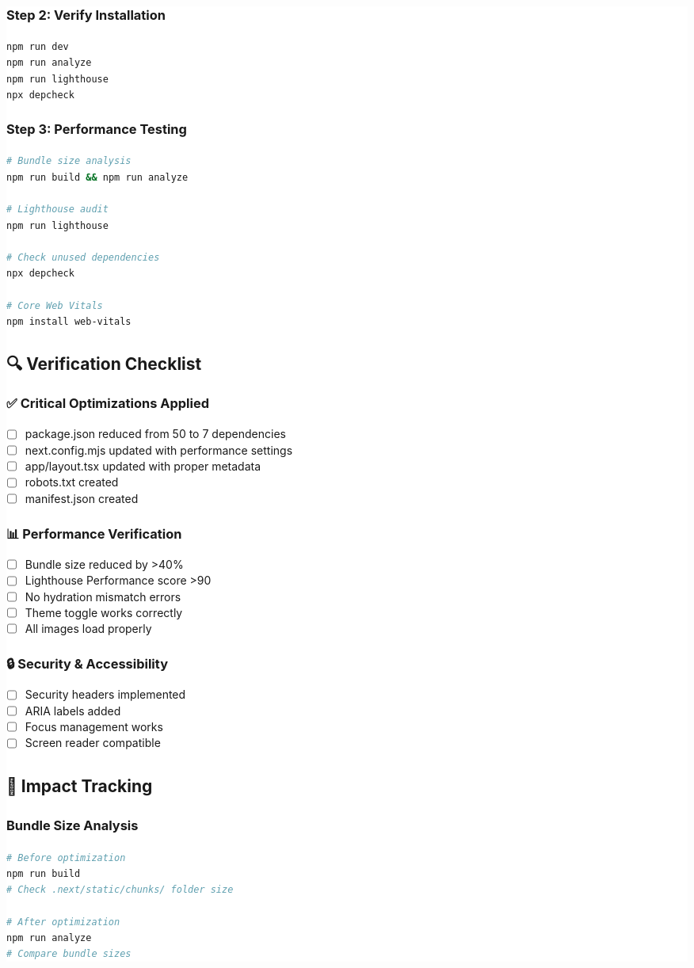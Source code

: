 ### Step 2: Verify Installation
```bash
npm run dev
npm run analyze
npm run lighthouse
npx depcheck
```

### Step 3: Performance Testing
```bash
# Bundle size analysis
npm run build && npm run analyze

# Lighthouse audit
npm run lighthouse

# Check unused dependencies
npx depcheck

# Core Web Vitals
npm install web-vitals
```

## 🔍 Verification Checklist

### ✅ Critical Optimizations Applied
- [ ] package.json reduced from 50 to 7 dependencies
- [ ] next.config.mjs updated with performance settings
- [ ] app/layout.tsx updated with proper metadata
- [ ] robots.txt created
- [ ] manifest.json created

### 📊 Performance Verification
- [ ] Bundle size reduced by >40%
- [ ] Lighthouse Performance score >90
- [ ] No hydration mismatch errors
- [ ] Theme toggle works correctly
- [ ] All images load properly

### 🔒 Security & Accessibility
- [ ] Security headers implemented
- [ ] ARIA labels added
- [ ] Focus management works
- [ ] Screen reader compatible

## 🎯 Impact Tracking

### Bundle Size Analysis
```bash
# Before optimization
npm run build
# Check .next/static/chunks/ folder size

# After optimization
npm run analyze
# Compare bundle sizes
```
